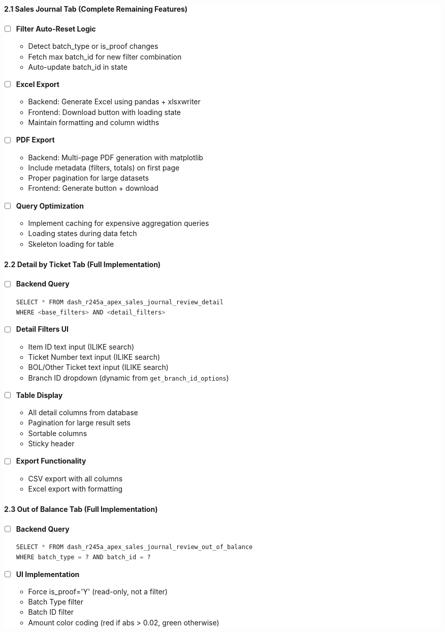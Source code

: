 #### 2.1 Sales Journal Tab (Complete Remaining Features)
- [ ] **Filter Auto-Reset Logic**
  - Detect batch_type or is_proof changes
  - Fetch max batch_id for new filter combination
  - Auto-update batch_id in state

- [ ] **Excel Export**
  - Backend: Generate Excel using pandas + xlsxwriter
  - Frontend: Download button with loading state
  - Maintain formatting and column widths

- [ ] **PDF Export**
  - Backend: Multi-page PDF generation with matplotlib
  - Include metadata (filters, totals) on first page
  - Proper pagination for large datasets
  - Frontend: Generate button + download

- [ ] **Query Optimization**
  - Implement caching for expensive aggregation queries
  - Loading states during data fetch
  - Skeleton loading for table

#### 2.2 Detail by Ticket Tab (Full Implementation)
- [ ] **Backend Query**
  ```python
  SELECT * FROM dash_r245a_apex_sales_journal_review_detail
  WHERE <base_filters> AND <detail_filters>
  ```

- [ ] **Detail Filters UI**
  - Item ID text input (ILIKE search)
  - Ticket Number text input (ILIKE search)
  - BOL/Other Ticket text input (ILIKE search)
  - Branch ID dropdown (dynamic from `get_branch_id_options`)

- [ ] **Table Display**
  - All detail columns from database
  - Pagination for large result sets
  - Sortable columns
  - Sticky header

- [ ] **Export Functionality**
  - CSV export with all columns
  - Excel export with formatting

#### 2.3 Out of Balance Tab (Full Implementation)
- [ ] **Backend Query**
  ```python
  SELECT * FROM dash_r245a_apex_sales_journal_review_out_of_balance
  WHERE batch_type = ? AND batch_id = ?
  ```

- [ ] **UI Implementation**
  - Force is_proof='Y' (read-only, not a filter)
  - Batch Type filter
  - Batch ID filter
  - Amount color coding (red if abs > 0.02, green otherwise)
